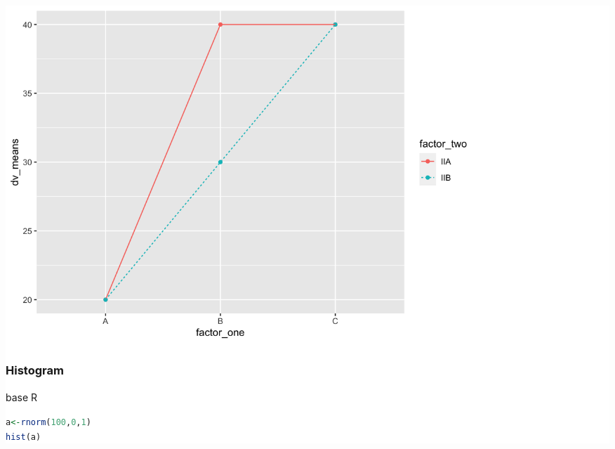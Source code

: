<img src="GS_R_Reference_files/figure-html/unnamed-chunk-69-1.png" width="672" />


### Histogram

base R

```r
a<-rnorm(100,0,1)
hist(a)
```
